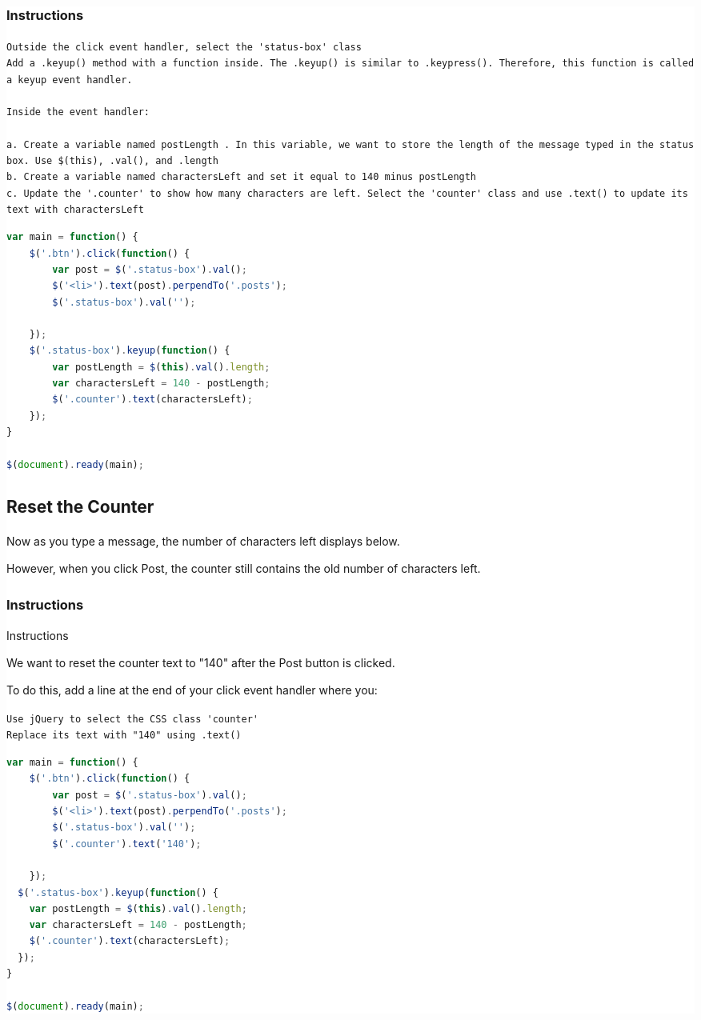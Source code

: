 ### Instructions ###

    Outside the click event handler, select the 'status-box' class
    Add a .keyup() method with a function inside. The .keyup() is similar to .keypress(). Therefore, this function is called a keyup event handler.

    Inside the event handler:

    a. Create a variable named postLength . In this variable, we want to store the length of the message typed in the status box. Use $(this), .val(), and .length
    b. Create a variable named charactersLeft and set it equal to 140 minus postLength
    c. Update the '.counter' to show how many characters are left. Select the 'counter' class and use .text() to update its text with charactersLeft

```javascript
var main = function() {
    $('.btn').click(function() {
        var post = $('.status-box').val();
        $('<li>').text(post).perpendTo('.posts');
        $('.status-box').val('');
        
    });
    $('.status-box').keyup(function() {
        var postLength = $(this).val().length;
        var charactersLeft = 140 - postLength;
        $('.counter').text(charactersLeft);
    });
}

$(document).ready(main);
```

## Reset the Counter ##

Now as you type a message, the number of characters left displays below.

However, when you click Post, the counter still contains the old number of characters left.

### Instructions ###


Instructions

We want to reset the counter text to "140" after the Post button is clicked.

To do this, add a line at the end of your click event handler where you:

    Use jQuery to select the CSS class 'counter'
    Replace its text with "140" using .text()

```javascript
var main = function() {
    $('.btn').click(function() {
        var post = $('.status-box').val();
        $('<li>').text(post).perpendTo('.posts');
        $('.status-box').val('');
        $('.counter').text('140');
        
    });
  $('.status-box').keyup(function() {
    var postLength = $(this).val().length;
    var charactersLeft = 140 - postLength;
    $('.counter').text(charactersLeft);
  });
}

$(document).ready(main);
```
